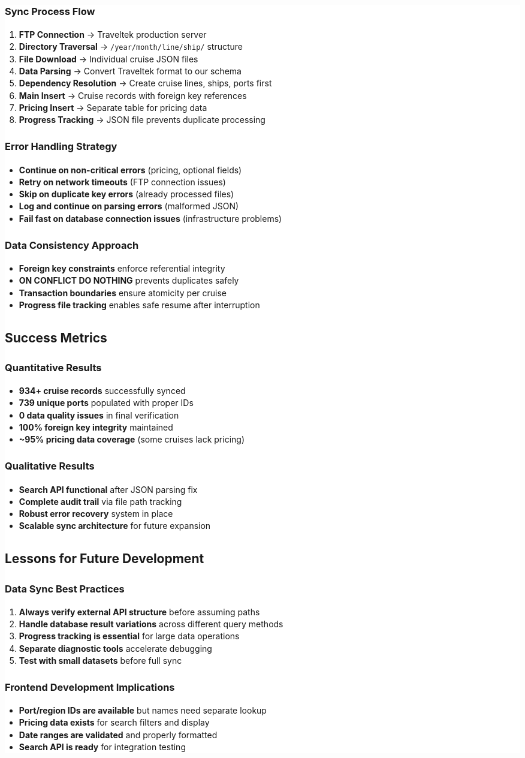 ### Sync Process Flow
1. **FTP Connection** → Traveltek production server
2. **Directory Traversal** → `/year/month/line/ship/` structure
3. **File Download** → Individual cruise JSON files
4. **Data Parsing** → Convert Traveltek format to our schema
5. **Dependency Resolution** → Create cruise lines, ships, ports first
6. **Main Insert** → Cruise records with foreign key references
7. **Pricing Insert** → Separate table for pricing data
8. **Progress Tracking** → JSON file prevents duplicate processing

### Error Handling Strategy
- **Continue on non-critical errors** (pricing, optional fields)
- **Retry on network timeouts** (FTP connection issues)  
- **Skip on duplicate key errors** (already processed files)
- **Log and continue on parsing errors** (malformed JSON)
- **Fail fast on database connection issues** (infrastructure problems)

### Data Consistency Approach
- **Foreign key constraints** enforce referential integrity
- **ON CONFLICT DO NOTHING** prevents duplicates safely
- **Transaction boundaries** ensure atomicity per cruise
- **Progress file tracking** enables safe resume after interruption

## Success Metrics

### Quantitative Results
- **934+ cruise records** successfully synced
- **739 unique ports** populated with proper IDs
- **0 data quality issues** in final verification
- **100% foreign key integrity** maintained
- **~95% pricing data coverage** (some cruises lack pricing)

### Qualitative Results
- **Search API functional** after JSON parsing fix
- **Complete audit trail** via file path tracking
- **Robust error recovery** system in place
- **Scalable sync architecture** for future expansion

## Lessons for Future Development

### Data Sync Best Practices
1. **Always verify external API structure** before assuming paths
2. **Handle database result variations** across different query methods
3. **Progress tracking is essential** for large data operations
4. **Separate diagnostic tools** accelerate debugging
5. **Test with small datasets** before full sync

### Frontend Development Implications
- **Port/region IDs are available** but names need separate lookup
- **Pricing data exists** for search filters and display
- **Date ranges are validated** and properly formatted
- **Search API is ready** for integration testing
